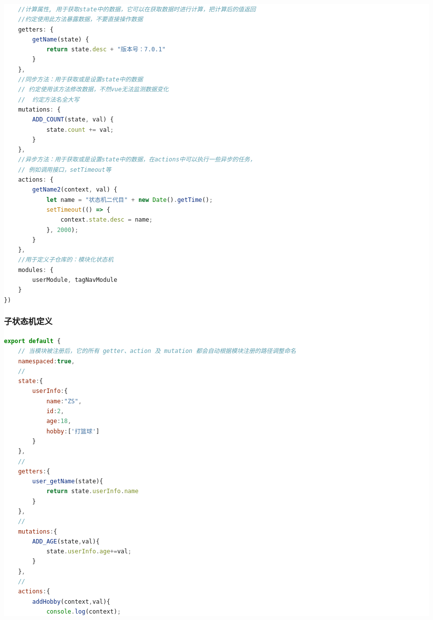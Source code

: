 ```js
    //计算属性, 用于获取state中的数据，它可以在获取数据时进行计算，把计算后的值返回
    //约定使用此方法暴露数据，不要直接操作数据
    getters: {
        getName(state) {
            return state.desc + "版本号：7.0.1"
        }
    },
    //同步方法：用于获取或是设置state中的数据
    // 约定使用该方法修改数据，不然vue无法监测数据变化
    //  约定方法名全大写
    mutations: {
        ADD_COUNT(state, val) {
            state.count += val;
        }
    },
    //异步方法：用于获取或是设置state中的数据，在actions中可以执行一些异步的任务，
    // 例如调用接口，setTimeout等
    actions: {
        getName2(context, val) {
            let name = "状态机二代目" + new Date().getTime();
            setTimeout(() => {
                context.state.desc = name;
            }, 2000);
        }
    },
    //用于定义子仓库的：模块化状态机
    modules: {
        userModule, tagNavModule
    }
})
```

### 子状态机定义

```js
export default {
    // 当模块被注册后，它的所有 getter、action 及 mutation 都会自动根据模块注册的路径调整命名
    namespaced:true,
    // 
    state:{
        userInfo:{
            name:"ZS",
            id:2,
            age:18,
            hobby:['打篮球']
        }
    },
    //
    getters:{
        user_getName(state){
            return state.userInfo.name
        }
    },
    //
    mutations:{
        ADD_AGE(state,val){
            state.userInfo.age+=val;
        }
    },
    //
    actions:{
        addHobby(context,val){
            console.log(context);
```